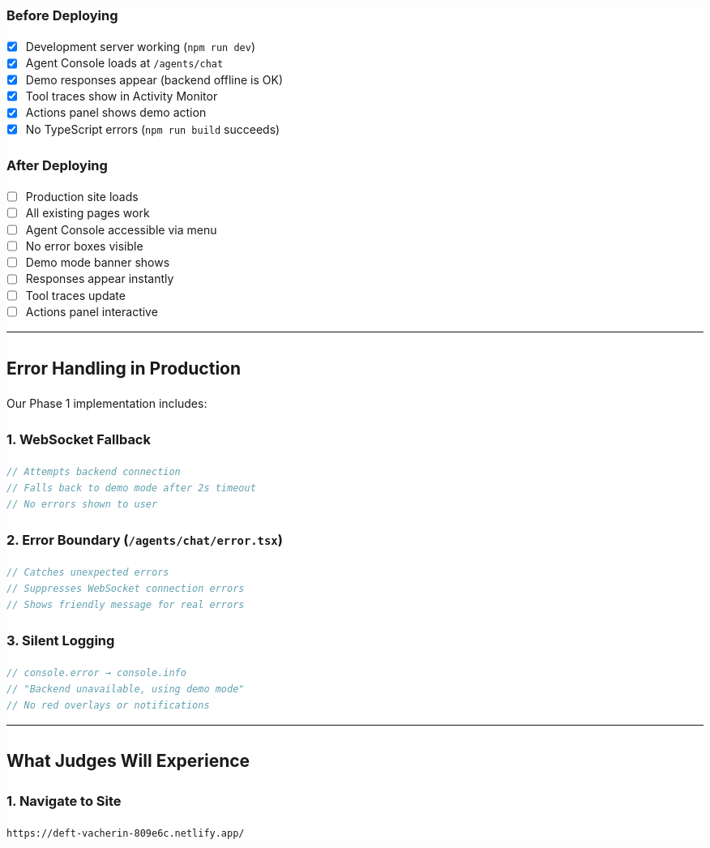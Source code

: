 ### Before Deploying
- [x] Development server working (`npm run dev`)
- [x] Agent Console loads at `/agents/chat`
- [x] Demo responses appear (backend offline is OK)
- [x] Tool traces show in Activity Monitor
- [x] Actions panel shows demo action
- [x] No TypeScript errors (`npm run build` succeeds)

### After Deploying
- [ ] Production site loads
- [ ] All existing pages work
- [ ] Agent Console accessible via menu
- [ ] No error boxes visible
- [ ] Demo mode banner shows
- [ ] Responses appear instantly
- [ ] Tool traces update
- [ ] Actions panel interactive

---

## Error Handling in Production

Our Phase 1 implementation includes:

### 1. **WebSocket Fallback**
```typescript
// Attempts backend connection
// Falls back to demo mode after 2s timeout
// No errors shown to user
```

### 2. **Error Boundary** (`/agents/chat/error.tsx`)
```typescript
// Catches unexpected errors
// Suppresses WebSocket connection errors
// Shows friendly message for real errors
```

### 3. **Silent Logging**
```typescript
// console.error → console.info
// "Backend unavailable, using demo mode"
// No red overlays or notifications
```

---

## What Judges Will Experience

### 1. **Navigate to Site**
```
https://deft-vacherin-809e6c.netlify.app/
```
